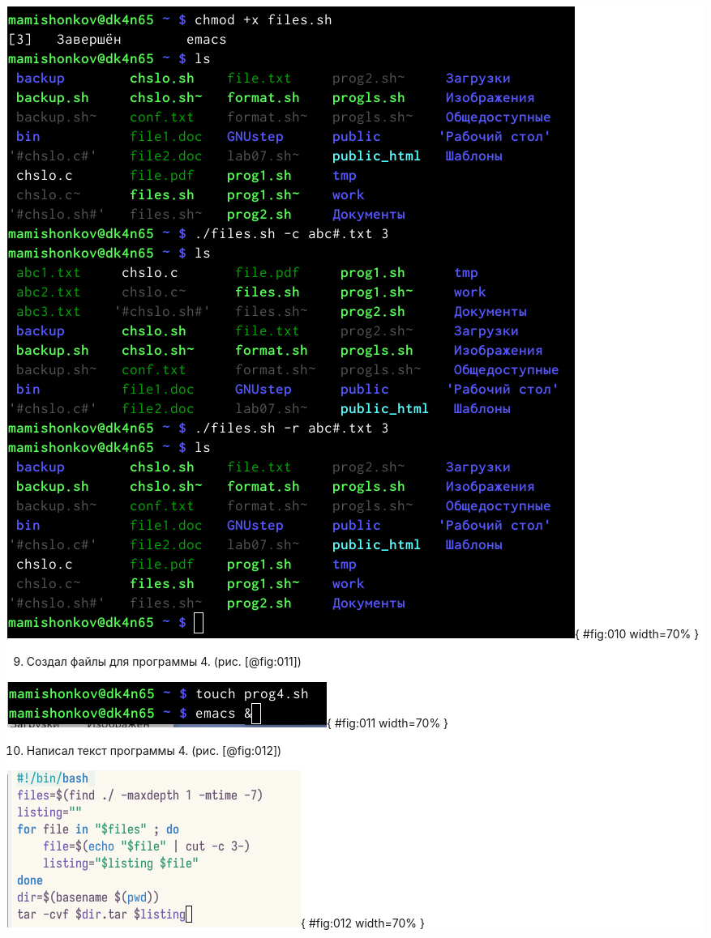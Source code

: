 ![Проверка работы написанной программы](image/Рис.10.png){ #fig:010 width=70% }

9. Создал файлы для программы 4. (рис. [@fig:011])

![Создание файла](image/Рис.11.png){ #fig:011 width=70% }

10. Написал текст программы 4. (рис. [@fig:012])

![Текст программы](image/Рис.12.png){ #fig:012 width=70% }
